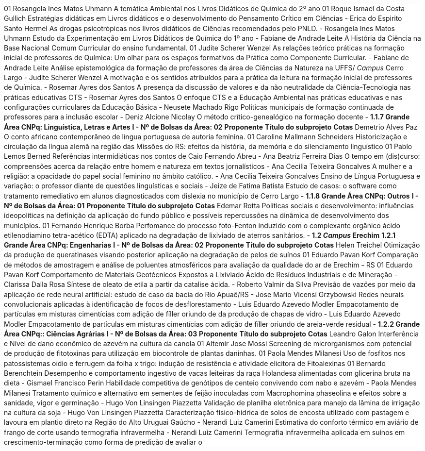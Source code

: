 01     Rosangela Ines Matos Uhmann   A temática Ambiental nos Livros Didáticos de Química do 2º ano   01     Roque Ismael da Costa Gullich   Estratégias didáticas em Livros didáticos e o desenvolvimento do Pensamento Crítico em Ciências   -     Erica do Espirito Santo Hermel   As drogas psicotrópicas nos livros didáticos de Ciências recomendados pelo PNLD.   -     Rosangela Ines Matos Uhmann   Estudo da Experimentação em Livros Didáticos de Química do 1º ano   -     Fabiane de Andrade Leite   A História da Ciência na Base Nacional Comum Curricular do ensino fundamental.   01     Judite Scherer Wenzel   As relações teórico práticas na formação inicial de professores de Química: Um olhar para os espaços formativos da Prática como Componente Curricular.   -     Fabiane de Andrade Leite   Análise epistemológica da formação de professores da área de Ciências da Natureza na UFFS/ *Campus* Cerro Largo   -     Judite Scherer Wenzel   A motivação e os sentidos atribuídos para a prática da leitura na formação inicial de professores de Química.   -     Rosemar Ayres dos Santos   A presença da discussão de valores e da não neutralidade da Ciência-Tecnologia nas práticas educativas CTS   -     Rosemar Ayres dos Santos   O enfoque CTS e a Educação Ambiental nas práticas educativas e nas configurações curriculares da Educação Básica   -     Neusete Machado Rigo   Políticas municipais de formação continuada de professores para a inclusão escolar   -     Deniz Alcione Nicolay   O método crítico-genealógico na formação docente   -     **1.1.7 Grande Área CNPq: Linguística, Letras e Artes**  **I - Nº de Bolsas da Área: 02**      **Proponente**    **Título do subprojeto**    **Cotas**      Demetrio Alves Paz   O conto africano contemporâneo de língua portuguesa de autoria feminina.   01     Caroline Mallmann Schneiders   Historicização e circulação da língua alemã na região das Missões do RS: efeitos da história, da memória e do silenciamento linguístico   01     Pablo Lemos Berned   Referências intermidiáticas nos contos de Caio Fernando Abreu   -     Ana Beatriz Ferreira Dias   O tempo em (dis)curso: compreensões acerca da relação entre homem e natureza em textos jornalísticos   -     Ana Cecilia Teixeira Goncalves   A mulher e a religião: a opacidade do papel social feminino no âmbito católico.   -     Ana Cecilia Teixeira Goncalves   Ensino de Língua Portuguesa e variação: o professor diante de questões linguísticas e sociais   -     Jeize de Fatima Batista   Estudo de casos: o software como tratamento remediativo em alunos diagnosticados com dislexia no município de Cerro Largo   -     **1.1.8 Grande Área CNPq: Outros**  **I - Nº de Bolsas da Área: 01**      **Proponente**    **Título do subprojeto**    **Cotas**      Edemar Rotta   Políticas sociais e desenvolvimento: influências ideopolíticas na definição da aplicação do fundo público e possíveis repercussões na dinâmica de desenvolvimento dos municípios.   01     Fernando Henrique Borba   Perfomance do processo foto-Fenton induzido com o complexante orgânico ácido etilenodiamino tetra-acético (EDTA) aplicado na degradação de lixiviado de aterros sanitários.   -     **1.2 *Campus* Erechim**  **1.2.1 Grande Área CNPq: Engenharias**  **I - Nº de Bolsas da Área: 02**      **Proponente**    **Título do subprojeto**    **Cotas**      Helen Treichel   Otimização da produção de queratinases visando posterior aplicação na degradação de pelos de suínos   01     Eduardo Pavan Korf   Comparação de métodos de amostragem e análise de poluentes atmosféricos para avaliação da qualidade do ar de Erechim - RS   01     Eduardo Pavan Korf   Comportamento de Materiais Geotécnicos Expostos a Lixiviado Ácido de Resíduos Industriais e de Mineração   -     Clarissa Dalla Rosa   Síntese de oleato de etila a partir da catalise ácida.   -     Roberto Valmir da Silva   Previsão de vazões por meio da aplicação de rede neural artificial: estudo de caso da bacia do Rio Apuaê/RS   -     Jose Mario Vicensi Grzybowski   Redes neurais convolucionais aplicadas à identificação de focos de desflorestamento   -     Luis Eduardo Azevedo Modler   Empacotamento de partículas em misturas cimentícias com adição de fíller oriundo de da produção de chapas de vidro   -     Luis Eduardo Azevedo Modler   Empacotamento de partículas em misturas cimentícias com adição de fíller oriundo de areia-verde residual   -     **1.2.2 Grande Área CNPq:: Ciências Agrárias**  **I - Nº de Bolsas da Área: 03**      **Proponente**    **Título do subprojeto**    **Cotas**      Leandro Galon   Interferência e Nível de dano econômico de azevém na cultura da canola   01     Altemir Jose Mossi   Screening de microrganismos com potencial de produção de fitotoxinas para utilização em biocontrole de plantas daninhas.   01     Paola Mendes Milanesi   Uso de fosfitos nos patossistemas oídio e ferrugem da folha x trigo: indução de resistência e atividade elicitora de Fitoalexinas   01     Bernardo Berenchtein   Desempenho e comportamento ingestivo de vacas leiteiras da raça Holandesa alimentadas com glicerina bruta na dieta   -     Gismael Francisco Perin   Habilidade competitiva de genótipos de centeio convivendo com nabo e azevém   -     Paola Mendes Milanesi   Tratamento químico e alternativo em sementes de feijão inoculadas com Macrophomina phaseolina e efeitos sobre a sanidade, vigor e germinação   -     Hugo Von Linsingen Piazzetta   Validação de planilha eletrônica para manejo da lâmina de irrigação na cultura da soja   -     Hugo Von Linsingen Piazzetta   Caracterização físico-hídrica de solos de encosta utilizado com pastagem e lavoura em plantio direto na Região do Alto Uruguai Gaúcho   -     Nerandi Luiz Camerini   Estimativa do conforto térmico em aviário de frango de corte usando termografia infravermelha   -     Nerandi Luiz Camerini   Termografia infravermelha aplicada em suínos em crescimento-terminação como forma de predição de avaliar o